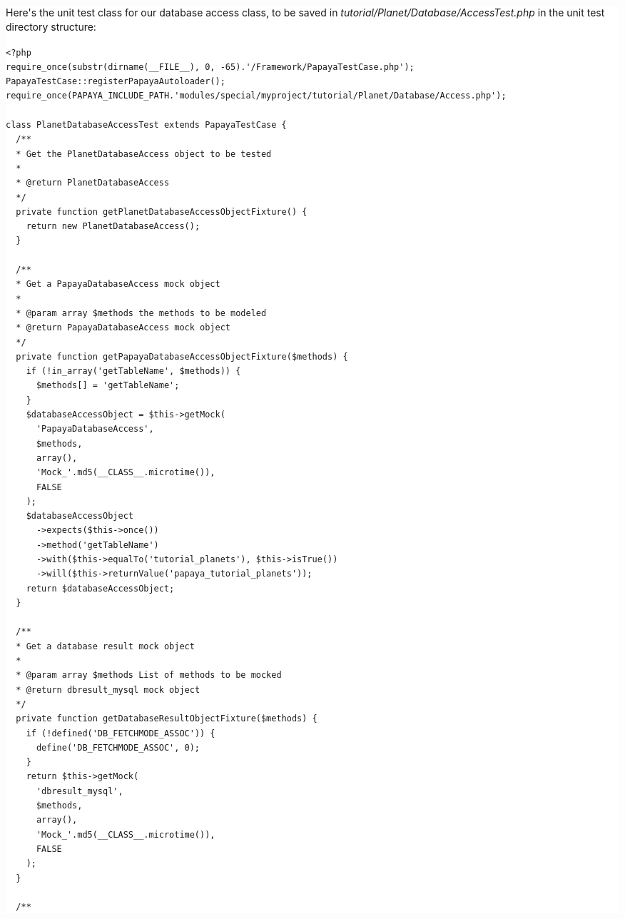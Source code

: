 Here's the unit test class for our database access class, to be saved in *tutorial/Planet/Database/AccessTest.php* in the unit test directory structure:

~~~~ {.php}
<?php
require_once(substr(dirname(__FILE__), 0, -65).'/Framework/PapayaTestCase.php');
PapayaTestCase::registerPapayaAutoloader();
require_once(PAPAYA_INCLUDE_PATH.'modules/special/myproject/tutorial/Planet/Database/Access.php');

class PlanetDatabaseAccessTest extends PapayaTestCase {
  /**
  * Get the PlanetDatabaseAccess object to be tested
  *
  * @return PlanetDatabaseAccess
  */
  private function getPlanetDatabaseAccessObjectFixture() {
    return new PlanetDatabaseAccess();
  }

  /**
  * Get a PapayaDatabaseAccess mock object
  *
  * @param array $methods the methods to be modeled
  * @return PapayaDatabaseAccess mock object
  */
  private function getPapayaDatabaseAccessObjectFixture($methods) {
    if (!in_array('getTableName', $methods)) {
      $methods[] = 'getTableName';
    }
    $databaseAccessObject = $this->getMock(
      'PapayaDatabaseAccess',
      $methods,
      array(),
      'Mock_'.md5(__CLASS__.microtime()),
      FALSE
    );
    $databaseAccessObject
      ->expects($this->once())
      ->method('getTableName')
      ->with($this->equalTo('tutorial_planets'), $this->isTrue())
      ->will($this->returnValue('papaya_tutorial_planets'));
    return $databaseAccessObject;
  }

  /**
  * Get a database result mock object
  *
  * @param array $methods List of methods to be mocked
  * @return dbresult_mysql mock object
  */
  private function getDatabaseResultObjectFixture($methods) {
    if (!defined('DB_FETCHMODE_ASSOC')) {
      define('DB_FETCHMODE_ASSOC', 0);
    }
    return $this->getMock(
      'dbresult_mysql',
      $methods,
      array(),
      'Mock_'.md5(__CLASS__.microtime()),
      FALSE
    );
  }

  /**
~~~~